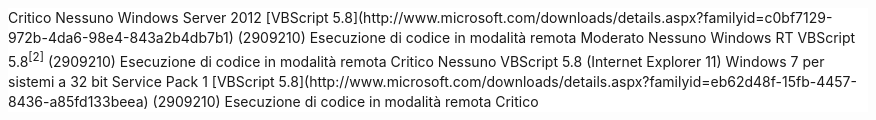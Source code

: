 <td style="border:1px solid black;">
Critico
</td>
<td style="border:1px solid black;">
Nessuno
</td>
</tr>
<tr>
<td style="border:1px solid black;">
Windows Server 2012
</td>
<td style="border:1px solid black;">
[VBScript 5.8](http://www.microsoft.com/downloads/details.aspx?familyid=c0bf7129-972b-4da6-98e4-843a2b4db7b1)  
(2909210)
</td>
<td style="border:1px solid black;">
Esecuzione di codice in modalità remota
</td>
<td style="border:1px solid black;">
Moderato
</td>
<td style="border:1px solid black;">
Nessuno
</td>
</tr>
<tr class="alternateRow">
<td style="border:1px solid black;">
Windows RT
</td>
<td style="border:1px solid black;">
VBScript 5.8<sup>[2]</sup>
(2909210)
</td>
<td style="border:1px solid black;">
Esecuzione di codice in modalità remota
</td>
<td style="border:1px solid black;">
Critico
</td>
<td style="border:1px solid black;">
Nessuno
</td>
</tr>
<tr>
<th colspan="5">
VBScript 5.8 (Internet Explorer 11)
</th>
</tr>
<tr>
<td style="border:1px solid black;">
Windows 7 per sistemi a 32 bit Service Pack 1
</td>
<td style="border:1px solid black;">
[VBScript 5.8](http://www.microsoft.com/downloads/details.aspx?familyid=eb62d48f-15fb-4457-8436-a85fd133beea)  
(2909210)
</td>
<td style="border:1px solid black;">
Esecuzione di codice in modalità remota
</td>
<td style="border:1px solid black;">
Critico
</td>